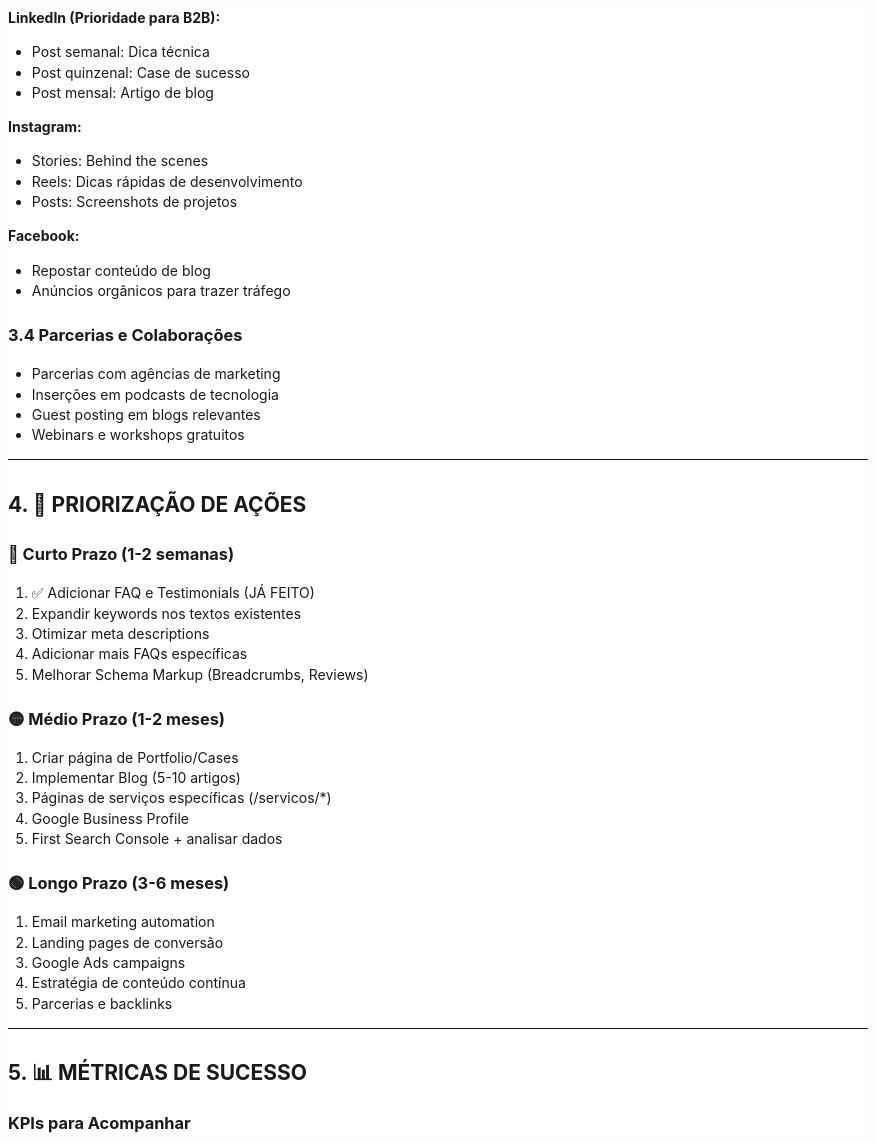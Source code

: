 **LinkedIn (Prioridade para B2B):**
- Post semanal: Dica técnica
- Post quinzenal: Case de sucesso
- Post mensal: Artigo de blog

**Instagram:**
- Stories: Behind the scenes
- Reels: Dicas rápidas de desenvolvimento
- Posts: Screenshots de projetos

**Facebook:**
- Repostar conteúdo de blog
- Anúncios orgânicos para trazer tráfego

### 3.4 Parcerias e Colaborações

- Parcerias com agências de marketing
- Inserções em podcasts de tecnologia
- Guest posting em blogs relevantes
- Webinars e workshops gratuitos

---

## 4. 🎯 PRIORIZAÇÃO DE AÇÕES

### 🔴 Curto Prazo (1-2 semanas)
1. ✅ Adicionar FAQ e Testimonials (JÁ FEITO)
2. Expandir keywords nos textos existentes
3. Otimizar meta descriptions
4. Adicionar mais FAQs específicas
5. Melhorar Schema Markup (Breadcrumbs, Reviews)

### 🟡 Médio Prazo (1-2 meses)
1. Criar página de Portfolio/Cases
2. Implementar Blog (5-10 artigos)
3. Páginas de serviços específicas (/servicos/*)
4. Google Business Profile
5. First Search Console + analisar dados

### 🟢 Longo Prazo (3-6 meses)
1. Email marketing automation
2. Landing pages de conversão
3. Google Ads campaigns
4. Estratégia de conteúdo contínua
5. Parcerias e backlinks

---

## 5. 📊 MÉTRICAS DE SUCESSO

### KPIs para Acompanhar
